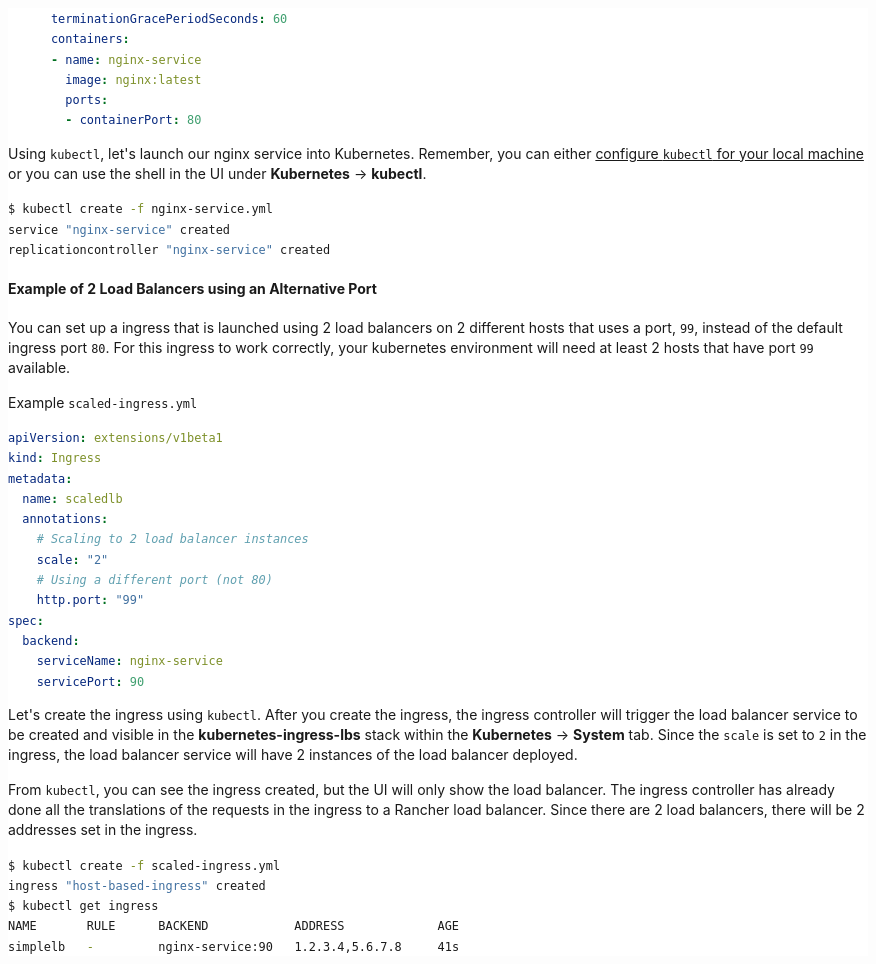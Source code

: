 ```yaml
      terminationGracePeriodSeconds: 60
      containers:
      - name: nginx-service
        image: nginx:latest
        ports:
        - containerPort: 80
```

Using `kubectl`, let's launch our nginx service into Kubernetes. Remember, you can either [configure `kubectl` for your local machine]({{site.baseurl}}/rancher/{{page.version}}/{{page.lang}}/kubernetes/#kubectl) or you can use the shell in the UI under **Kubernetes** -> **kubectl**.

```bash
$ kubectl create -f nginx-service.yml
service "nginx-service" created
replicationcontroller "nginx-service" created
```
<a id="scale-and-other-port"></a>

#### Example of 2 Load Balancers using an Alternative Port

You can set up a ingress that is launched using 2 load balancers on 2 different hosts that uses a port, `99`, instead of the default ingress port `80`. For this ingress to work correctly, your kubernetes environment will need at least 2 hosts that have port `99` available.

Example `scaled-ingress.yml`

```yaml
apiVersion: extensions/v1beta1
kind: Ingress
metadata:
  name: scaledlb
  annotations:
    # Scaling to 2 load balancer instances
    scale: "2"
    # Using a different port (not 80)
    http.port: "99"
spec:
  backend:
    serviceName: nginx-service
    servicePort: 90
```

Let's create the ingress using `kubectl`. After you create the ingress, the ingress controller will trigger the load balancer service to be created and visible in the **kubernetes-ingress-lbs** stack within the **Kubernetes** -> **System** tab. Since the `scale` is set to `2` in the ingress, the load balancer service will have 2 instances of the load balancer deployed.

From `kubectl`, you can see the ingress created, but the UI will only show the load balancer. The ingress controller has already done all the translations of the requests in the ingress to a Rancher load balancer. Since there are 2 load balancers, there will be 2 addresses set in the ingress.


```bash
$ kubectl create -f scaled-ingress.yml
ingress "host-based-ingress" created
$ kubectl get ingress
NAME       RULE      BACKEND            ADDRESS             AGE
simplelb   -         nginx-service:90   1.2.3.4,5.6.7.8     41s
```
